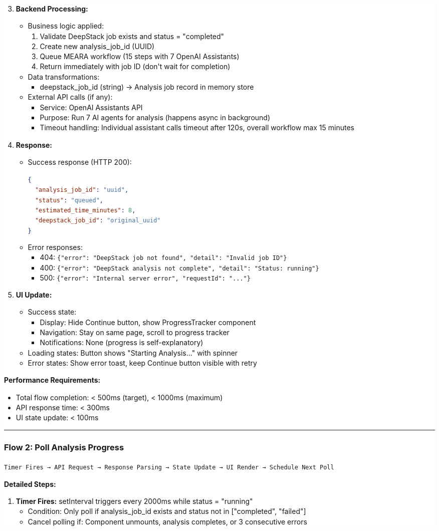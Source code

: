 3. **Backend Processing:**
   - Business logic applied:
     1. Validate DeepStack job exists and status = "completed"
     2. Create new analysis_job_id (UUID)
     3. Queue MEARA workflow (15 steps with 7 OpenAI Assistants)
     4. Return immediately with job ID (don't wait for completion)
   - Data transformations:
     - deepstack_job_id (string) → Analysis job record in memory store
   - External API calls (if any):
     - Service: OpenAI Assistants API
     - Purpose: Run 7 AI agents for analysis (happens async in background)
     - Timeout handling: Individual assistant calls timeout after 120s, overall workflow max 15 minutes

4. **Response:**
   - Success response (HTTP 200):
     ```json
     {
       "analysis_job_id": "uuid",
       "status": "queued",
       "estimated_time_minutes": 8,
       "deepstack_job_id": "original_uuid"
     }
     ```
   - Error responses:
     - 404: `{"error": "DeepStack job not found", "detail": "Invalid job ID"}`
     - 400: `{"error": "DeepStack analysis not complete", "detail": "Status: running"}`
     - 500: `{"error": "Internal server error", "requestId": "..."}`

5. **UI Update:**
   - Success state:
     - Display: Hide Continue button, show ProgressTracker component
     - Navigation: Stay on same page, scroll to progress tracker
     - Notifications: None (progress is self-explanatory)
   - Loading states: Button shows "Starting Analysis..." with spinner
   - Error states: Show error toast, keep Continue button visible with retry

**Performance Requirements:**

- Total flow completion: < 500ms (target), < 1000ms (maximum)
- API response time: < 300ms
- UI state update: < 100ms

---

### Flow 2: Poll Analysis Progress

```
Timer Fires → API Request → Response Parsing → State Update → UI Render → Schedule Next Poll
```

**Detailed Steps:**

1. **Timer Fires:** setInterval triggers every 2000ms while status = "running"
   - Condition: Only poll if analysis_job_id exists and status not in ["completed", "failed"]
   - Cancel polling if: Component unmounts, analysis completes, or 3 consecutive errors
